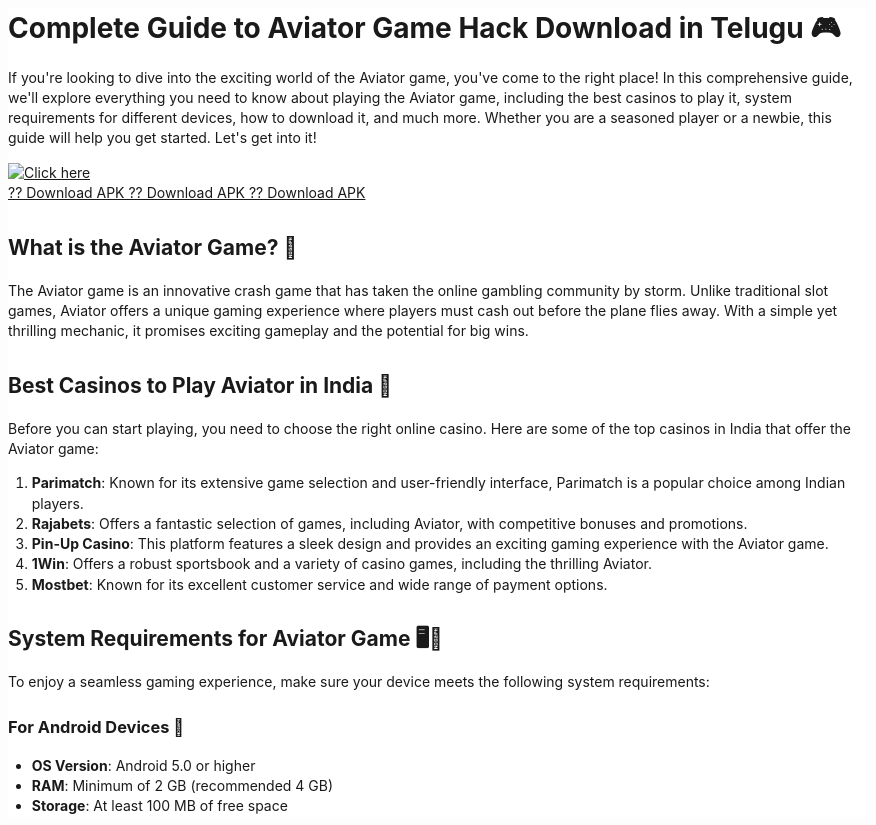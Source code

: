 # Complete Guide to Aviator Game Hack Download in Telugu 🎮

If you\'re looking to dive into the exciting world of the Aviator game,
you\'ve come to the right place! In this comprehensive guide, we\'ll
explore everything you need to know about playing the Aviator game,
including the best casinos to play it, system requirements for different
devices, how to download it, and much more. Whether you are a seasoned
player or a newbie, this guide will help you get started. Let\'s get
into it!

[![Click
here](https://readscoops.com/wp-content/uploads/2023/03/Readscoop-aviator-1-1.jpg)](https://click.traffprogo7.com/RycHEFxU?landing=54)\
[?? Download APK ?? Download APK ?? Download
APK](https://click.traffprogo7.com/RycHEFxU?landing=54)

## What is the Aviator Game? 🚀

The Aviator game is an innovative crash game that has taken the online
gambling community by storm. Unlike traditional slot games, Aviator
offers a unique gaming experience where players must cash out before the
plane flies away. With a simple yet thrilling mechanic, it promises
exciting gameplay and the potential for big wins.

## Best Casinos to Play Aviator in India 🏦

Before you can start playing, you need to choose the right online
casino. Here are some of the top casinos in India that offer the Aviator
game:

1.  **Parimatch**: Known for its extensive game selection and
    user-friendly interface, Parimatch is a popular choice among Indian
    players.
2.  **Rajabets**: Offers a fantastic selection of games, including
    Aviator, with competitive bonuses and promotions.
3.  **Pin-Up Casino**: This platform features a sleek design and
    provides an exciting gaming experience with the Aviator game.
4.  **1Win**: Offers a robust sportsbook and a variety of casino games,
    including the thrilling Aviator.
5.  **Mostbet**: Known for its excellent customer service and wide range
    of payment options.

## System Requirements for Aviator Game 🖥️📱

To enjoy a seamless gaming experience, make sure your device meets the
following system requirements:

### For Android Devices 📱

-   **OS Version**: Android 5.0 or higher
-   **RAM**: Minimum of 2 GB (recommended 4 GB)
-   **Storage**: At least 100 MB of free space
